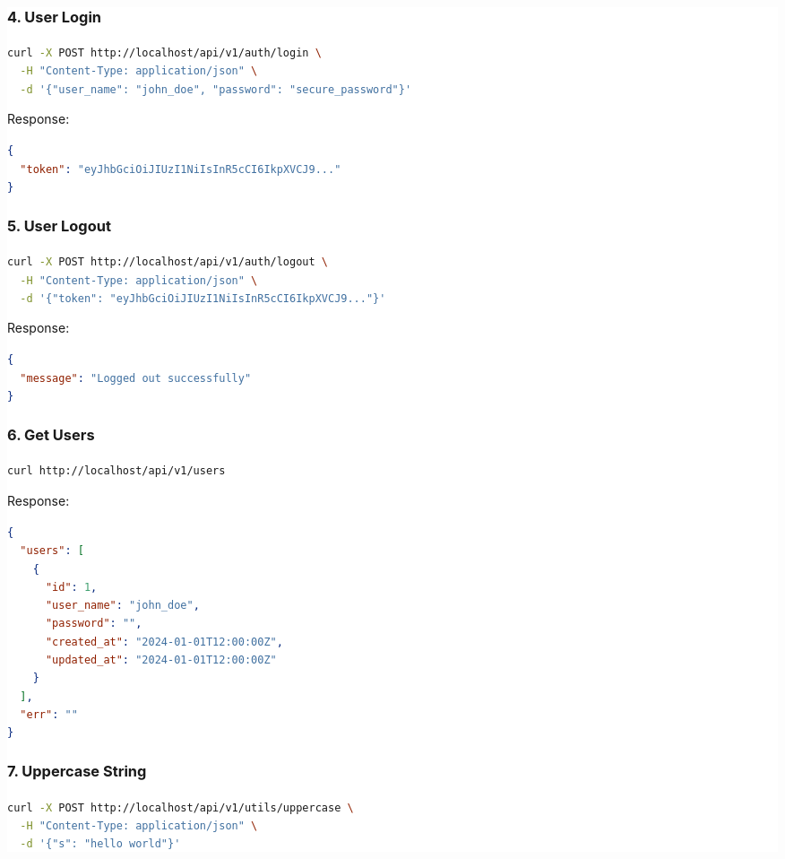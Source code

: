 ### 4. **User Login**
```bash
curl -X POST http://localhost/api/v1/auth/login \
  -H "Content-Type: application/json" \
  -d '{"user_name": "john_doe", "password": "secure_password"}'
```

Response:
```json
{
  "token": "eyJhbGciOiJIUzI1NiIsInR5cCI6IkpXVCJ9..."
}
```

### 5. **User Logout**
```bash
curl -X POST http://localhost/api/v1/auth/logout \
  -H "Content-Type: application/json" \
  -d '{"token": "eyJhbGciOiJIUzI1NiIsInR5cCI6IkpXVCJ9..."}'
```

Response:
```json
{
  "message": "Logged out successfully"
}
```

### 6. **Get Users**
```bash
curl http://localhost/api/v1/users
```

Response:
```json
{
  "users": [
    {
      "id": 1,
      "user_name": "john_doe",
      "password": "",
      "created_at": "2024-01-01T12:00:00Z",
      "updated_at": "2024-01-01T12:00:00Z"
    }
  ],
  "err": ""
}
```

### 7. **Uppercase String**
```bash
curl -X POST http://localhost/api/v1/utils/uppercase \
  -H "Content-Type: application/json" \
  -d '{"s": "hello world"}'
```
